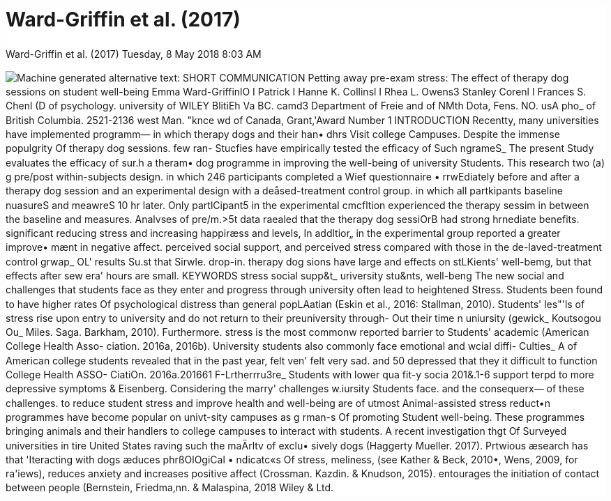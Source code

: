 # Ward-Griffin et al. (2017)

Ward-Griffin et al. (2017)
Tuesday, 8 May 2018
8:03 AM

![Machine generated alternative text: SHORT COMMUNICATION  Petting away pre-exam stress: The effect of therapy dog  sessions on student well-being  Emma Ward-GriffinlO I Patrick I Hanne K. Collinsl I Rhea L. Owens3  Stanley Corenl I  Frances S. Chenl (D  of psychology. university of  WILEY  BlitiEh Va  BC. camd3  Department of  Freie  and  of NMth D*ota,  Fens. NO. usA  pho_  of British Columbia.  2521-2136 west Man.  "knce wd  of Canada, Grant,'Award Number  1 INTRODUCTION  Recentty, many universities have implemented programm— in which therapy dogs and their han•  dhrs Visit college Campuses. Despite the immense populgrity Of therapy dog sessions. few ran-  Stucfies have empirically tested the efficacy of Such ngrameS_ The present Study  evaluates the efficacy of sur.h a theram• dog programme in improving the well-being of university  Students. This research two (a) g pre/post within-subjects design. in  which 246 participants completed a Wief questionnaire • rrwEdiately before and after a therapy  dog session and an experimental design with a deåsed-treatment control group. in which all  partkipants baseline nuasureS and meawreS 10 hr later.  Only partlCipant5 in the experimental cmcfltion experienced the therapy sessim in between  the baseline and measures. Analvses of pre/m.>5t data raealed that the therapy dog  sessiOrB had strong hrnediate benefits. significant* reducing stress and increasing happiræss  and levels, In addltior„ in the experimental group reported a greater improve•  mænt in negative affect. perceived social support, and perceived stress compared with those in  the de-laved-treatment control grwap_ OL' results Su.st that Sirwle. drop-in. therapy dog  sions have large and effects on stLKients' well-bemg, but that effects after sew  era' hours are small.  KEYWORDS  stress social supp&t_ uriversity stu&nts, well-beng  The new social and challenges that students face as they  enter and progress through university often lead to heightened  Stress. Students been found to have higher  rates Of psychological distress than general popLAatian (Eskin  et al., 2016: Stallman, 2010). Students' les"'ls of stress rise upon entry  to university and do not return to their preuniversity through-  Out their time  n uniursity (gewick_ Koutsogou Ou_ Miles. Saga.  Barkham, 2010). Furthermore. stress is the most commonw reported  barrier to Students' academic (American College Health Asso-  ciation. 2016a, 2016b).  University students also commonly face emotional and wcial diffi-  Culties_ A of American college students revealed that in the past  year, felt ven' felt very sad. and 50 depressed  that they it difficult to function College Health ASSO-  CiatiOn. 2016a.201661 F-Lrtherrru3re_ Students with lower qua fit-y socia  201&.1-6  support terpd to more depressive symptoms & Eisenberg.  Considering the marry' challenges w.iursity Students face. and  the consequerx— of these challenges. to  reduce student stress and improve health and well-being are of utmost  Animal-assisted stress reduct•n programmes have become  popular on univt-sity campuses as g rman-s Of promoting  Student well-being. These programmes bringing animals and  their handlers to college campuses to interact with students. A recent  investigation thgt Of Surveyed universities in tire United  States raving such the maÄrltv of exclu•  sively dogs (Haggerty Mueller. 2017). Prtwious æsearch has  that 'Iteracting with dogs æduces phrßOlOgiCal • ndicatc«s Of  stress, meliness, (see Kather & Beck, 2010•, Wens,  2009, for ra'iews), reduces anxiety and increases positive affect  (Crossman. Kazdin. & Knudson, 2015). entourages the initiation  of contact between people (Bernstein, Friedma,nn. & Malaspina,  2018 Wiley & Ltd.](../../_resources/34fe7a673efec27a8901cec8d7ba68bb.png)
